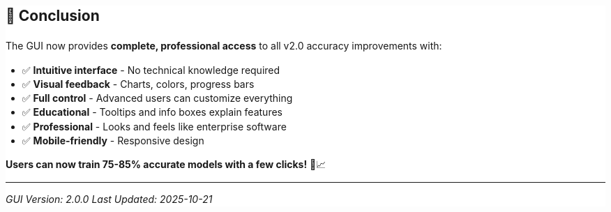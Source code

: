 
## 🎉 Conclusion

The GUI now provides **complete, professional access** to all v2.0 accuracy improvements with:
- ✅ **Intuitive interface** - No technical knowledge required
- ✅ **Visual feedback** - Charts, colors, progress bars
- ✅ **Full control** - Advanced users can customize everything
- ✅ **Educational** - Tooltips and info boxes explain features
- ✅ **Professional** - Looks and feels like enterprise software
- ✅ **Mobile-friendly** - Responsive design

**Users can now train 75-85% accurate models with a few clicks!** 🚀📈

---

*GUI Version: 2.0.0*
*Last Updated: 2025-10-21*
